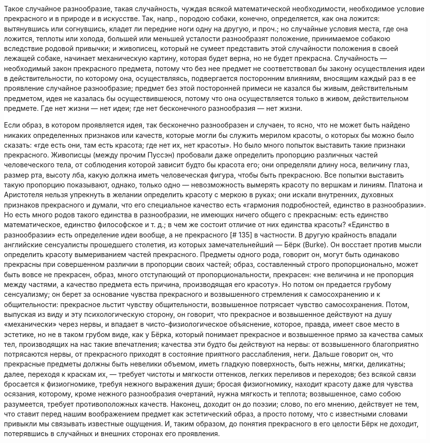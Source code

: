 Такое случайное разнообразие, такая случайность, чуждая всякой математической необходимости, необходимое условие прекрасного и в природе и в искусстве. Так, напр., породою собаки, конечно, определяется, как она ложится: вытянувшись или согнувшись, кладет ли передние ноги одну на другую, и проч.; но случайные условия места, где она ложится, теплоты или холода, большей или меньшей усталости разнообразят положение, принимаемое собакою вследствие родовой привычки; и живописец, который не сумеет представить этой случайности положения в своей лежащей собаке, начинает механическую картину, которая будет верна, но не будет прекрасна. Случайность — необходимый закон прекрасного предмета, потому что без нее предмет не соответствовал бы закону осуществления идеи в действительности, по которому она, осуществляясь, подвергается посторонним влияниям, вносящим каждый раз в ее проявление случайное разнообразие; предмет без этой посторонней примеси не казался бы живым, действительным предметом, идея не казалась бы осуществившеюся, потому что она осуществляется только в живом, действительном предмете. Где нет жизни — нет идеи; где нет бесконечного разнообразия — нет жизни.

Если образ, в котором проявляется идея, так бесконечно разнообразен и случаен, то ясно, что не может быть найдено никаких определенных признаков или качеств, которые могли бы служить мерилом красоты, о которых бы можно было сказать: «где есть они, там есть красота; где нет их, нет красоты». Но было много попыток выставить такие признаки прекрасного. Живописцы (между прочим Пуссэн) пробовали даже определить пропорцию различных частей человеческого тела, от соблюдения которой зависит будто бы красота его; они определяли длину носа, величину глаз, размер рта, высоту лба, какую должна иметь человеческая фигура, чтобы быть прекрасною. Все попытки выставить такую пропорцию показывают, однако, только одно — невозможность вымерять красоту по вершкам и линиям. Платона и Аристотеля нельзя упрекнуть в желании определить красоту с меркою в руках; они искали внутренних, духовных признаков прекрасного и думали, что его специальное качество есть «гармония подробностей, единство в разнообразии». Но есть много родов такого единства в разнообразии, не имеющих ничего общего с прекрасным: есть единство математическое, единство философское и т. д.; в чем же состоит отличие от них единства красоты? «Единство в разнообразии» есть определение идеи вообще, а не прекрасного [# 135] в частности. В другую крайность впадали английские сенсуалисты прошедшего столетия, из которых замечательнейший — Бёрк (Burke). Он восстает против мысли определить красоту вымериванием частей прекрасного. Предметы одного рода, говорит он, могут быть одинаково прекрасны при совершенном различии в пропорции своих частей; образ, составленный строго пропорционально, может быть вовсе не прекрасен, образ, много отступающий от пропорциональности, прекрасен: «не величина и не пропорция между частями, а качество предмета есть причина, производящая его красоту». Но потом он предается грубому сенсуализму; он берет за основание чувства прекрасного и возвышенного стремления к самосохранению и к общительности: прекрасное льстит чувству общительности, возвышенное потрясает чувство самосохранения. Потом, выпуская из виду и эту психологическую сторону, он говорит, что прекрасное и возвышенное действуют на душу «механически» через нервы, и впадает в чисто-физиологическое объяснение, которое, правда, имеет свое место в эстетике, но не в таком грубом виде, как у Бёрка, который понимает прекрасное и возвышенное прямо за качества самых тел, производящих на нас такие впечатления; качества эти будто бы действуют на нервы: от возвышенного благоприятно потрясаются нервы, от прекрасного приходят в состояние приятного расслабления, неги. Дальше говорит он, что прекрасные предметы должны быть невелики объемом, иметь гладкую поверхность, быть нежны, мягки, деликатны; далее, переходя к краскам их, — требует чистоты и мягкости оттенков, легких переливов и переходов; без всякой связи бросается к физиогномике, требуя нежного выражения души; бросая физиогномику, находит красоту даже для чувства осязания, которому, кроме нежного разнообразия очертаний, нужна мягкость и теплота; возвышенное, само собою разумеется, требует противоположных качеств. Наконец, доходит он до поэзии; слово, по его мнению, действует не тем, что ставит перед нашим воображением предмет как эстетический образ, а просто потому, что с известными словами привыкли мы связывать известные ощущения. И, таким образом, до понятия прекрасного в его целости Бёрк не доходит, потерявшись в случайных и внешних сторонах его проявления.


[^1]: Осенью 1854 года у Чернышевского возник замысел дать наряду с диссертацией «Эстетические отношения искусства к действительности» цикл популярно написанных журнальных статей по эстетике, которые разъяснили бы основы его эстетической теории. Очевидно, академическая форма, в которую Чернышевский поневоле должен был облечь свою диссертацию, не удовлетворяла его, и он хотел через журнал «Отечественные записки» сделать свое эстетическое учение достоянием более широкого круга читателей. Отказ редактора «Отечественных записок» А. А. Краевского напечатать первую статью из задуманного цикла заставил Чернышевского оставить начатую работу.